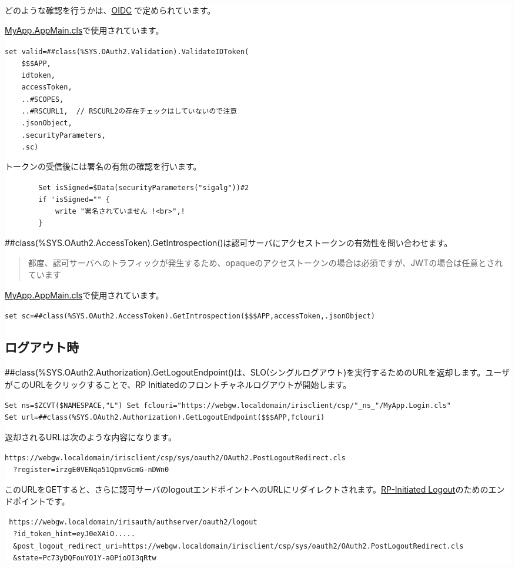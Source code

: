 どのような確認を行うかは、[OIDC](https://openid.net/specs/openid-connect-core-1_0.html#IDTokenValidation)
で定められています。

[MyApp.AppMain.cls](https://github.com/IRISMeister/iris-oauth2/blob/main/irisclient/src/MyApp/AppMain.cls)で使用されています。

```objectscript
set valid=##class(%SYS.OAuth2.Validation).ValidateIDToken(
    $$$APP,
    idtoken,
    accessToken,
    ..#SCOPES,
    ..#RSCURL1,  // RSCURL2の存在チェックはしていないので注意
    .jsonObject,
    .securityParameters,
    .sc)
```

トークンの受信後には署名の有無の確認を行います。
```objectscript
        Set isSigned=$Data(securityParameters("sigalg"))#2
        if 'isSigned="" { 
            write "署名されていません !<br>",!
        }
```

##class(%SYS.OAuth2.AccessToken).GetIntrospection()は認可サーバにアクセストークンの有効性を問い合わせます。

> 都度、認可サーバへのトラフィックが発生するため、opaqueのアクセストークンの場合は必須ですが、JWTの場合は任意とされています

[MyApp.AppMain.cls](https://github.com/IRISMeister/iris-oauth2/blob/main/irisclient/src/MyApp/AppMain.cls)で使用されています。

```objectscript
set sc=##class(%SYS.OAuth2.AccessToken).GetIntrospection($$$APP,accessToken,.jsonObject)
```
## ログアウト時

##class(%SYS.OAuth2.Authorization).GetLogoutEndpoint()は、SLO(シングルログアウト)を実行するためのURLを返却します。ユーザがこのURLをクリックすることで、RP Initiatedのフロントチャネルログアウトが開始します。

```objectscript
Set ns=$ZCVT($NAMESPACE,"L") Set fclouri="https://webgw.localdomain/irisclient/csp/"_ns_"/MyApp.Login.cls"
Set url=##class(%SYS.OAuth2.Authorization).GetLogoutEndpoint($$$APP,fclouri)
```

返却されるURLは次のような内容になります。
```
https://webgw.localdomain/irisclient/csp/sys/oauth2/OAuth2.PostLogoutRedirect.cls
  ?register=irzgE0VENqa51QpmvGcmG-nDWn0
```

このURLをGETすると、さらに認可サーバのlogoutエンドポイントへのURLにリダイレクトされます。[RP-Initiated Logout](https://openid.net/specs/openid-connect-rpinitiated-1_0.html#RPLogout)のためのエンドポイントです。
```
 https://webgw.localdomain/irisauth/authserver/oauth2/logout
  ?id_token_hint=eyJ0eXAiO.....
  &post_logout_redirect_uri=https://webgw.localdomain/irisclient/csp/sys/oauth2/OAuth2.PostLogoutRedirect.cls
  &state=Pc73yDQFouYO1Y-a0PioOI3qRtw
 ```
